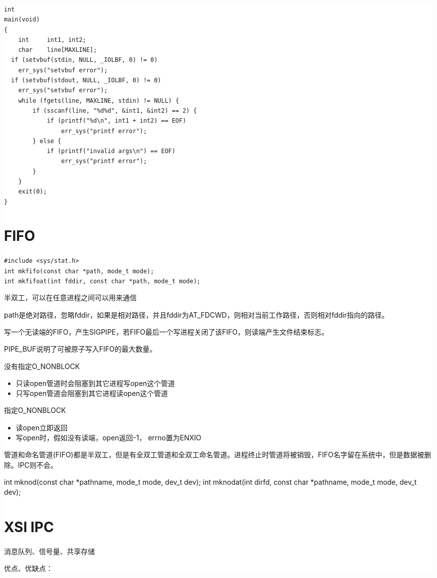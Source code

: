     int
    main(void)
    {
    	int		int1, int2;
    	char	line[MAXLINE];
      if (setvbuf(stdin, NULL, _IOLBF, 0) != 0)
        err_sys("setvbuf error");
      if (setvbuf(stdout, NULL, _IOLBF, 0) != 0)
        err_sys("setvbuf error");
    	while (fgets(line, MAXLINE, stdin) != NULL) {
    		if (sscanf(line, "%d%d", &int1, &int2) == 2) {
    			if (printf("%d\n", int1 + int2) == EOF)
    				err_sys("printf error");
    		} else {
    			if (printf("invalid args\n") == EOF)
    				err_sys("printf error");
    		}
    	}
    	exit(0);
    }

# FIFO

    #include <sys/stat.h>
    int mkfifo(const char *path, mode_t mode);
    int mkfifoat(int fddir, const char *path, mode_t mode);

半双工，可以在任意进程之间可以用来通信

path是绝对路径，忽略fddir，如果是相对路径，并且fddir为AT_FDCWD，则相对当前工作路径，否则相对fddir指向的路径。

写一个无读端的FIFO，产生SIGPIPE，若FIFO最后一个写进程关闭了该FIFO，则读端产生文件结束标志。

PIPE_BUF说明了可被原子写入FIFO的最大数量。

没有指定O_NONBLOCK

* 只读open管道时会阻塞到其它进程写open这个管道
* 只写open管道会阻塞到其它进程读open这个管道

指定O_NONBLOCK

* 读open立即返回
* 写open时，假如没有读端，open返回-1， errno置为ENXIO

管道和命名管道(FIFO)都是半双工，但是有全双工管道和全双工命名管道。进程终止时管道将被销毁，FIFO名字留在系统中，但是数据被删除。IPC则不会。

int mknod(const char *pathname, mode_t mode, dev_t dev);
int mknodat(int dirfd, const char *pathname, mode_t mode, dev_t dev);

# XSI IPC

消息队列、信号量、共享存储

优点、优缺点：
